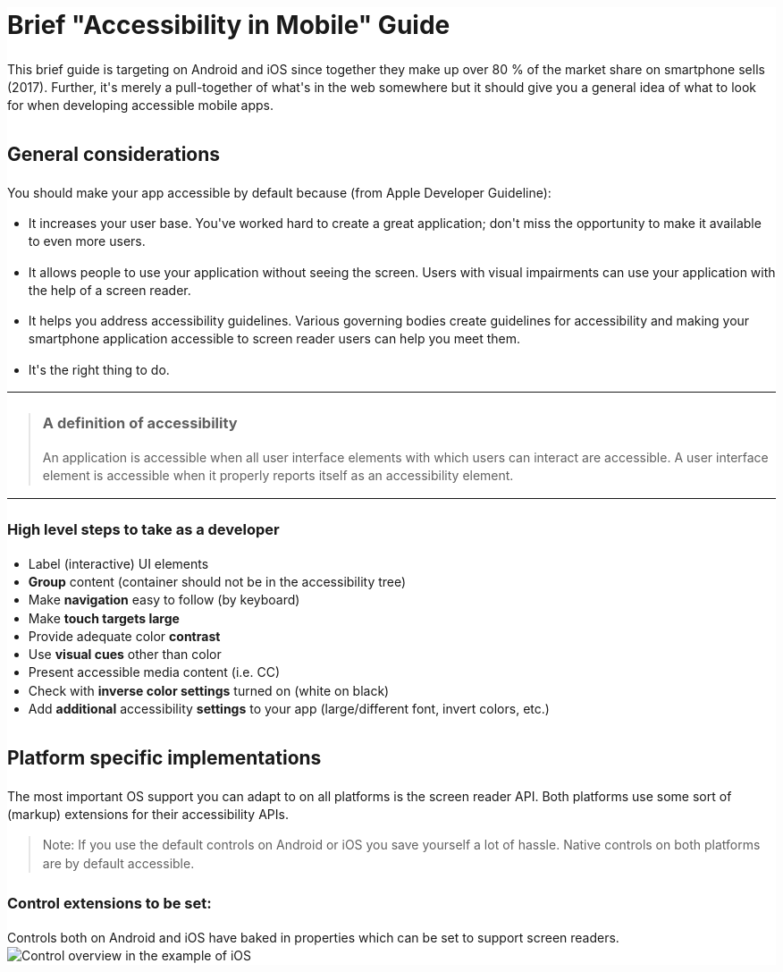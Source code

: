 ﻿# Brief "Accessibility in Mobile" Guide
This brief guide is targeting on Android and iOS since together they make up over 80 % of the market share on smartphone sells (2017). Further, it's merely a pull-together of what's in the web somewhere but it should give you a general idea of what to look for when developing accessible mobile apps.

## General considerations

You should make your app accessible by default because (from Apple Developer Guideline):
- It increases your user base. You've worked hard to create a great application; don't miss the opportunity to make it available to even more users.

- It allows people to use your application without seeing the screen. Users with visual impairments can use your application with the help of a screen reader.

- It helps you address accessibility guidelines. Various governing bodies create guidelines for accessibility and making your smartphone application accessible to screen reader users can help you meet them.

- It's the right thing to do.
---
> ### A definition of accessibility
> An application is accessible when all user interface elements with which users can interact are accessible. A user interface element is accessible when it properly reports itself as an accessibility element. 
---
### High level steps to take as a developer 
- Label (interactive) UI elements
- **Group** content (container should not be in the accessibility tree)
- Make **navigation** easy to follow (by keyboard)
- Make **touch targets large**
- Provide adequate color **contrast**
- Use **visual cues** other than color
- Present accessible media content (i.e. CC)
- Check with **inverse color settings** turned on (white on black)
- Add **additional** accessibility **settings** to your app (large/different font, invert  colors, etc.)

## Platform specific implementations
The most important OS support you can adapt to on all platforms is the screen reader API. Both platforms use some sort of (markup) extensions for their accessibility APIs. 
> Note: If you use the default controls on Android or iOS you save yourself a lot of hassle. Native controls on both platforms are by default accessible. 


### Control extensions to be set:  
Controls both on Android and iOS have baked in properties which can be set to support screen readers. 
![Control overview in the example of iOS](iphoneax_axinfo_2x.png)
